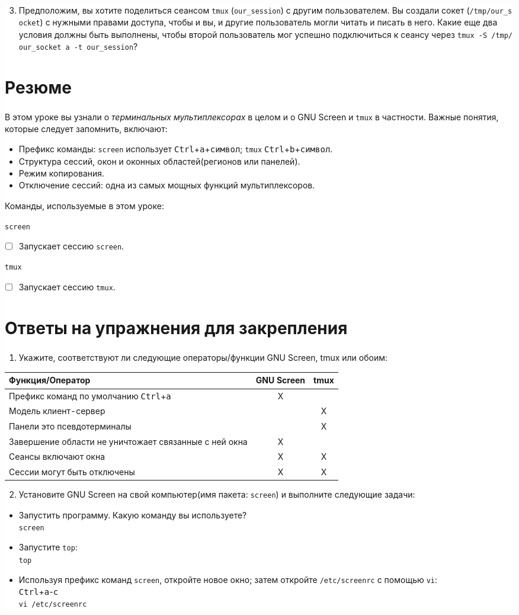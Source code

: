 3. Предположим, вы хотите поделиться сеансом `tmux` (`our_session`) с другим пользователем. Вы создали сокет (`/tmp/our_socket`) с нужными правами доступа, чтобы и вы, и другие пользователь могли читать и писать в него. Какие еще два условия должны быть выполнены, чтобы второй пользователь мог успешно подключиться к сеансу через `tmux -S /tmp/our_socket a -t our_session`?
```
```


# Резюме

В этом уроке вы узнали о *терминальных мультиплексорах* в целом и о GNU Screen и `tmux` в частности. Важные понятия, которые следует запомнить, включают: 
* Префикс команды: `screen` использует <kbd>Ctrl</kbd>+<kbd>a</kbd>+<kbd>символ</kbd>; `tmux` <kbd>Ctrl</kbd>+<kbd>b</kbd>+<kbd>символ</kbd>. 
* Структура сессий, окон и оконных областей(регионов или панелей). 
* Режим копирования. 
* Отключение сессий: одна из самых мощных функций мультиплексоров. 

Команды, используемые в этом уроке:

`screen`
- [ ] Запускает сессию `screen`.

`tmux`
- [ ] Запускает сессию `tmux`.


# Ответы на упражнения для закрепления

1. Укажите, соответствуют ли следующие операторы/функции GNU Screen, tmux или обоим:

| Функция/Оператор                                          | GNU Screen | tmux       |
|:----------------------------------------------------------|:----------:|:----------:|
| Префикс команд по умолчанию <kbd>Ctrl</kbd>+<kbd>a</kbd>  |     X      |            |
| Модель клиент-сервер                                      |            |      X     |
| Панели это псевдотерминалы                                |            |      X     |        
| Завершение области не уничтожает связанные с ней окна     |     X      |            |
| Сеансы включают окна                                      |     X      |      X     |       
| Сессии могут быть отключены                               |     X      |      X     |         

2. Установите GNU Screen на свой компьютер(имя пакета: `screen`) и выполните следующие задачи: 
* Запустить программу. Какую команду вы используете?  
`screen`

* Запустите `top`:  
`top`

* Используя префикс команд `screen`, откройте новое окно; затем откройте `/etc/screenrc` с помощью `vi`:  
<kbd>Ctrl</kbd>+<kbd>a</kbd>-<kbd>c</kbd>  
`vi /etc/screenrc`
